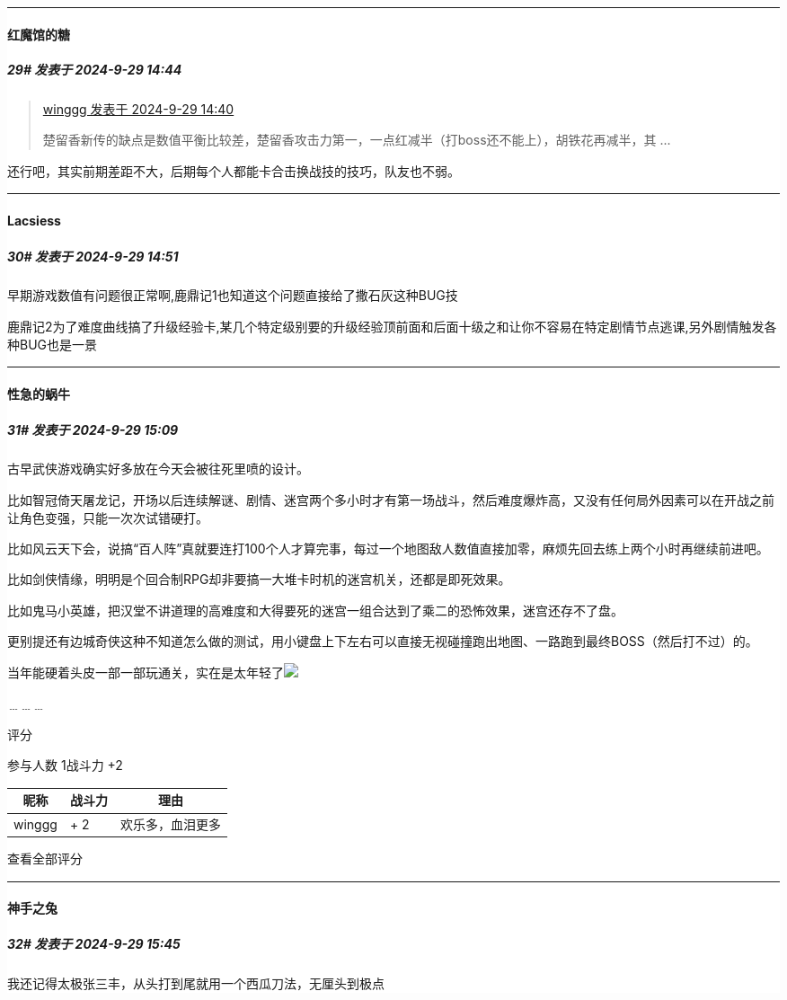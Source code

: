 *****

####  红魔馆的糖  
##### 29#       发表于 2024-9-29 14:44

<blockquote><a href="httphttps://bbs.saraba1st.com/2b/forum.php?mod=redirect&amp;goto=findpost&amp;pid=66339671&amp;ptid=2201401" target="_blank">winggg 发表于 2024-9-29 14:40</a>

楚留香新传的缺点是数值平衡比较差，楚留香攻击力第一，一点红减半（打boss还不能上），胡铁花再减半，其 ...</blockquote>
还行吧，其实前期差距不大，后期每个人都能卡合击换战技的技巧，队友也不弱。

*****

####  Lacsiess  
##### 30#       发表于 2024-9-29 14:51

早期游戏数值有问题很正常啊,鹿鼎记1也知道这个问题直接给了撒石灰这种BUG技

鹿鼎记2为了难度曲线搞了升级经验卡,某几个特定级别要的升级经验顶前面和后面十级之和让你不容易在特定剧情节点逃课,另外剧情触发各种BUG也是一景

*****

####  性急的蜗牛  
##### 31#       发表于 2024-9-29 15:09

古早武侠游戏确实好多放在今天会被往死里喷的设计。

比如智冠倚天屠龙记，开场以后连续解谜、剧情、迷宫两个多小时才有第一场战斗，然后难度爆炸高，又没有任何局外因素可以在开战之前让角色变强，只能一次次试错硬打。

比如风云天下会，说搞“百人阵”真就要连打100个人才算完事，每过一个地图敌人数值直接加零，麻烦先回去练上两个小时再继续前进吧。

比如剑侠情缘，明明是个回合制RPG却非要搞一大堆卡时机的迷宫机关，还都是即死效果。

比如鬼马小英雄，把汉堂不讲道理的高难度和大得要死的迷宫一组合达到了乘二的恐怖效果，迷宫还存不了盘。

更别提还有边城奇侠这种不知道怎么做的测试，用小键盘上下左右可以直接无视碰撞跑出地图、一路跑到最终BOSS（然后打不过）的。

当年能硬着头皮一部一部玩通关，实在是太年轻了<img src="https://static.saraba1st.com/image/smiley/face2017/066.png" referrerpolicy="no-referrer">

﹍﹍﹍

评分

 参与人数 1战斗力 +2

|昵称|战斗力|理由|
|----|---|---|
| winggg| + 2|欢乐多，血泪更多|

查看全部评分

*****

####  神手之兔  
##### 32#       发表于 2024-9-29 15:45

我还记得太极张三丰，从头打到尾就用一个西瓜刀法，无厘头到极点
